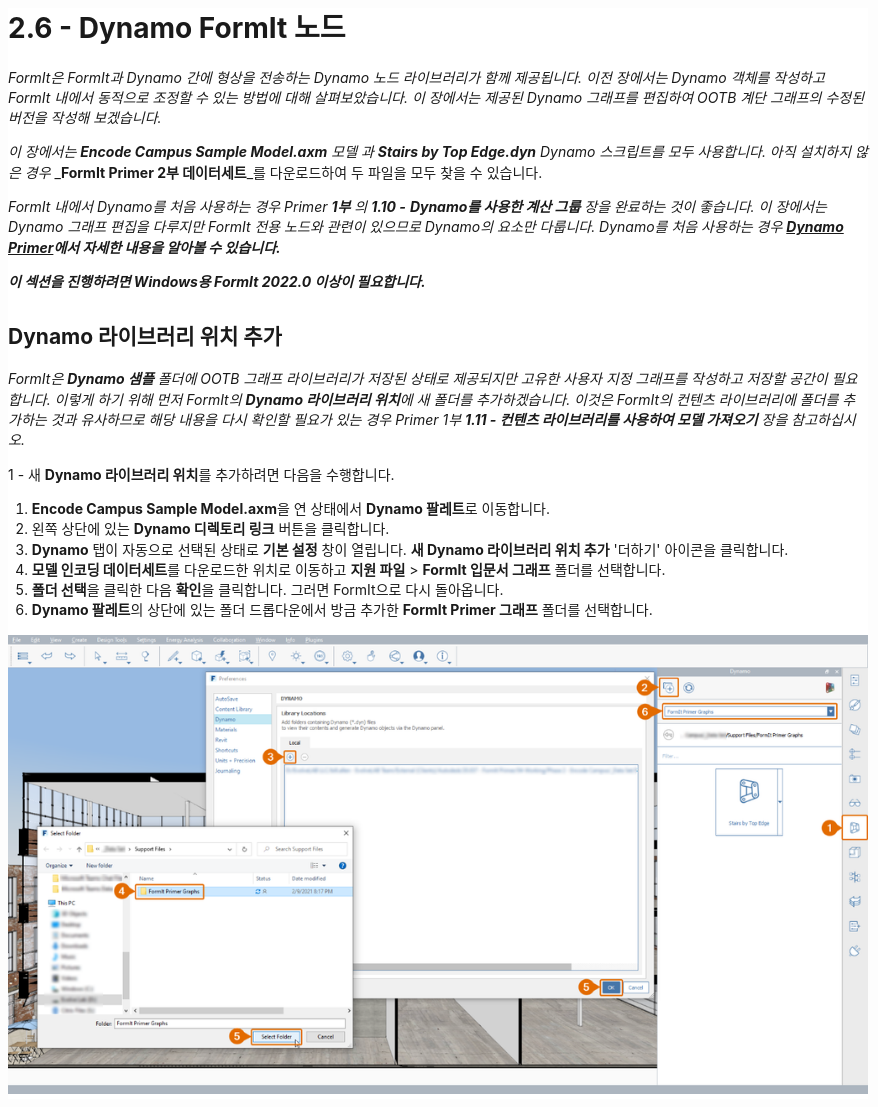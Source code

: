 # 2.6 - Dynamo FormIt 노드

_FormIt은 FormIt과 Dynamo 간에 형상을 전송하는 Dynamo 노드 라이브러리가 함께 제공됩니다. 이전 장에서는 Dynamo 객체를 작성하고 FormIt 내에서 동적으로 조정할 수 있는 방법에 대해 살펴보았습니다. 이 장에서는 제공된 Dynamo 그래프를 편집하여 OOTB 계단 그래프의 수정된 버전을 작성해 보겠습니다._

_이 장에서는_ _**Encode Campus Sample Model.axm**_ _모델_ _과_ _**Stairs by Top Edge.dyn**_ _Dynamo 스크립트를 모두 사용합니다. 아직 설치하지 않은 경우_ _**FormIt Primer 2부 데이터세트**_를 다운로드하여 두 파일을 모두 찾을 수 있습니다.

_FormIt 내에서 Dynamo를 처음 사용하는 경우 Primer_ _**1부**_ _의_ _**1.10 -**_ _**Dynamo를 사용한 계산 그룹**_ _장을 완료하는 것이 좋습니다. 이 장에서는 Dynamo 그래프 편집을 다루지만 FormIt 전용 노드와 관련이 있으므로 Dynamo의 요소만 다룹니다. Dynamo를 처음 사용하는 경우_ [_**Dynamo Primer**_](https://primer.dynamobim.org/01\_Introduction/1-2\_what\_is\_dynamo.html)_**에서 자세한 내용을 알아볼 수 있습니다.**_

_**이 섹션을 진행하려면 Windows용 FormIt 2022.0 이상이 필요합니다.**_

## **Dynamo 라이브러리 위치 추가**

_FormIt은 **Dynamo 샘플** 폴더에 OOTB 그래프 라이브러리가 저장된 상태로 제공되지만 고유한 사용자 지정 그래프를 작성하고 저장할 공간이 필요합니다. 이렇게 하기 위해 먼저 FormIt의 **Dynamo 라이브러리 위치**에 새 폴더를 추가하겠습니다. 이것은 FormIt의 컨텐츠 라이브러리에 폴더를 추가하는 것과 유사하므로 해당 내용을 다시 확인할 필요가 있는 경우 Primer 1부 **1.11 - 컨텐츠 라이브러리를 사용하여 모델 가져오기** 장을 참고하십시오._

1 - 새 **Dynamo 라이브러리 위치**를 추가하려면 다음을 수행합니다.

1. **Encode Campus Sample Model.axm**을 연 상태에서 **Dynamo 팔레트**로 이동합니다.
2. 왼쪽 상단에 있는 **Dynamo 디렉토리 링크** 버튼을 클릭합니다.
3. **Dynamo** 탭이 자동으로 선택된 상태로 **기본 설정** 창이 열립니다. **새 Dynamo 라이브러리 위치 추가** '더하기' 아이콘을 클릭합니다.
4. **모델 인코딩 데이터세트**를 다운로드한 위치로 이동하고 **지원 파일** > **FormIt 입문서 그래프** 폴더를 선택합니다.
5. **폴더 선택**을 클릭한 다음 **확인**을 클릭합니다. 그러면 FormIt으로 다시 돌아옵니다.
6. **Dynamo 팔레트**의 상단에 있는 폴더 드롭다운에서 방금 추가한 **FormIt Primer 그래프** 폴더를 선택합니다.

![](<../../.gitbook/assets/0 (21).png>)

